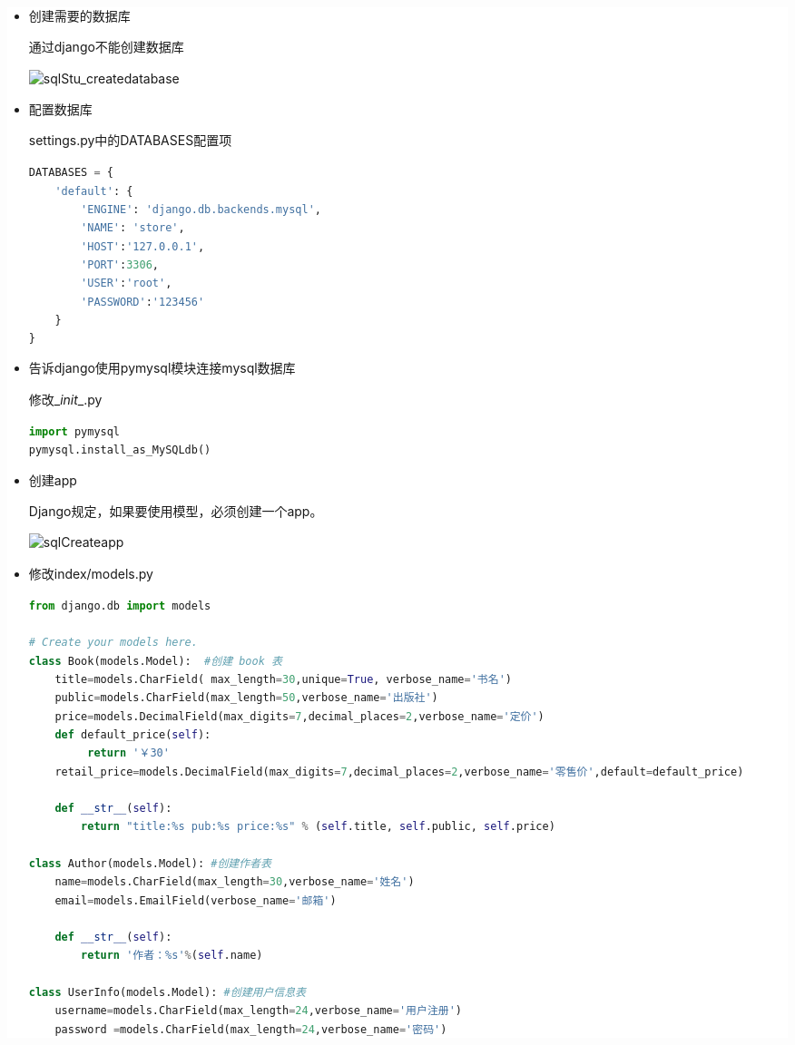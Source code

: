 * 创建需要的数据库

  通过django不能创建数据库

  ![sqlStu_createdatabase](D:\Django\sqlStudy\sqlStu_createdatabase.png)

* 配置数据库

  settings.py中的DATABASES配置项

  ```python
  DATABASES = {
      'default': {
          'ENGINE': 'django.db.backends.mysql',
          'NAME': 'store',
          'HOST':'127.0.0.1',
          'PORT':3306,
          'USER':'root',
          'PASSWORD':'123456'
      }
  }
  ```

* 告诉django使用pymysql模块连接mysql数据库 

  修改\__init__.py

  ```python
  import pymysql
  pymysql.install_as_MySQLdb()
  ```

* 创建app

  Django规定，如果要使用模型，必须创建一个app。

  ![sqlCreateapp](D:\Django\sqlStudy\sqlCreateapp.png)

* 修改index/models.py

  ```python
  from django.db import models
  
  # Create your models here.
  class Book(models.Model):  #创建 book 表
      title=models.CharField( max_length=30,unique=True, verbose_name='书名')
      public=models.CharField(max_length=50,verbose_name='出版社')
      price=models.DecimalField(max_digits=7,decimal_places=2,verbose_name='定价')
      def default_price(self):
           return '￥30'
      retail_price=models.DecimalField(max_digits=7,decimal_places=2,verbose_name='零售价',default=default_price)
  
      def __str__(self):
          return "title:%s pub:%s price:%s" % (self.title, self.public, self.price)
  
  class Author(models.Model): #创建作者表
      name=models.CharField(max_length=30,verbose_name='姓名')
      email=models.EmailField(verbose_name='邮箱')
  
      def __str__(self):
          return '作者：%s'%(self.name)
  
  class UserInfo(models.Model): #创建用户信息表
      username=models.CharField(max_length=24,verbose_name='用户注册')
      password =models.CharField(max_length=24,verbose_name='密码')
  ```

